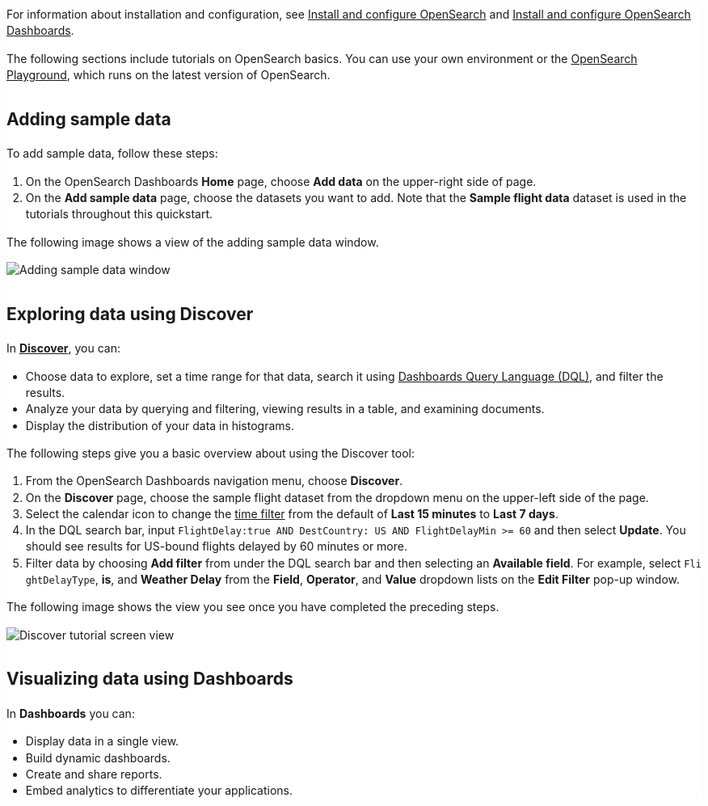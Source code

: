 For information about installation and configuration, see [Install and configure OpenSearch]({{site.url}}{{site.baseurl}}/install-and-configure/install-opensearch/index/) and [Install and configure OpenSearch Dashboards]({{site.url}}{{site.baseurl}}/install-and-configure/install-dashboards/index/). 

The following sections include tutorials on OpenSearch basics. You can use your own environment or the [OpenSearch Playground](https://playground.opensearch.org/app/home#/), which runs on the latest version of OpenSearch. 

## Adding sample data

To add sample data, follow these steps:

1. On the OpenSearch Dashboards **Home** page, choose **Add data** on the upper-right side of page.
2. On the **Add sample data** page, choose the datasets you want to add. Note that the **Sample flight data** dataset is used in the tutorials throughout this quickstart.

The following image shows a view of the adding sample data window.

<img src="{{site.url}}{{site.baseurl}}/images/dashboards/add-sample-data-2.png" alt="Adding sample data window" width="700">

## Exploring data using Discover

In [**Discover**]({{site.url}}{{site.baseurl}}/dashboards/discover/index-discover/), you can: 

- Choose data to explore, set a time range for that data, search it using [Dashboards Query Language (DQL)]({{site.url}}{{site.baseurl}}/dashboards/dql/), and filter the results.
- Analyze your data by querying and filtering, viewing results in a table, and examining documents.
- Display the distribution of your data in histograms.

The following steps give you a basic overview about using the Discover tool:

1. From the OpenSearch Dashboards navigation menu, choose **Discover**. 
2. On the **Discover** page, choose the sample flight dataset from the dropdown menu on the upper-left side of the page. 
3. Select the calendar icon to change the [time filter]({{site.url}}{{site.baseurl}}/dashboards/discover/time-filter/) from the default of **Last 15 minutes** to **Last 7 days**.
4. In the DQL search bar, input `FlightDelay:true AND DestCountry: US AND FlightDelayMin >= 60` and then select **Update**. You should see results for US-bound flights delayed by 60 minutes or more.
5. Filter data by choosing **Add filter** from under the DQL search bar and then selecting an **Available field**. For example, select `FlightDelayType`, **is**, and **Weather Delay** from the **Field**, **Operator**, and **Value** dropdown lists on the **Edit Filter** pop-up window.

The following image shows the view you see once you have completed the preceding steps.

<img src="{{site.url}}{{site.baseurl}}/images/dashboards/discover-view.png" alt="Discover tutorial screen view" width="700">

## Visualizing data using Dashboards

In **Dashboards** you can:

- Display data in a single view.
- Build dynamic dashboards.
- Create and share reports.
- Embed analytics to differentiate your applications.
